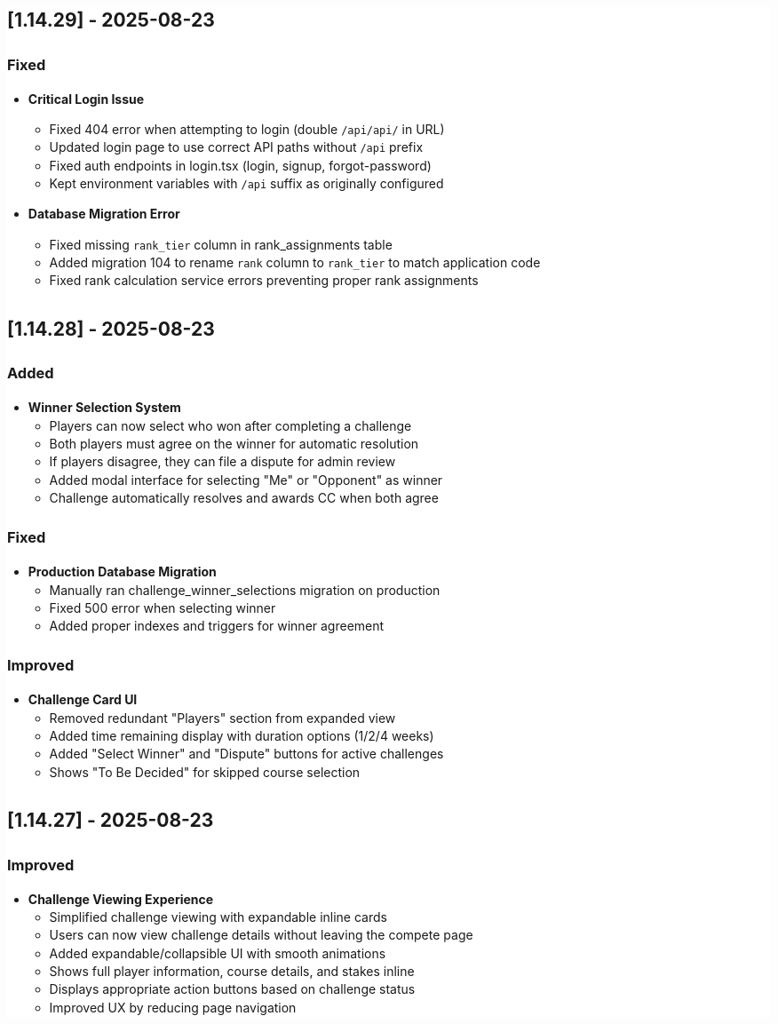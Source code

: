 ## [1.14.29] - 2025-08-23

### Fixed
- **Critical Login Issue**
  - Fixed 404 error when attempting to login (double `/api/api/` in URL)
  - Updated login page to use correct API paths without `/api` prefix
  - Fixed auth endpoints in login.tsx (login, signup, forgot-password)
  - Kept environment variables with `/api` suffix as originally configured
  
- **Database Migration Error**
  - Fixed missing `rank_tier` column in rank_assignments table
  - Added migration 104 to rename `rank` column to `rank_tier` to match application code
  - Fixed rank calculation service errors preventing proper rank assignments

## [1.14.28] - 2025-08-23

### Added
- **Winner Selection System**
  - Players can now select who won after completing a challenge
  - Both players must agree on the winner for automatic resolution
  - If players disagree, they can file a dispute for admin review
  - Added modal interface for selecting "Me" or "Opponent" as winner
  - Challenge automatically resolves and awards CC when both agree

### Fixed
- **Production Database Migration**
  - Manually ran challenge_winner_selections migration on production
  - Fixed 500 error when selecting winner
  - Added proper indexes and triggers for winner agreement

### Improved
- **Challenge Card UI**
  - Removed redundant "Players" section from expanded view
  - Added time remaining display with duration options (1/2/4 weeks)
  - Added "Select Winner" and "Dispute" buttons for active challenges
  - Shows "To Be Decided" for skipped course selection

## [1.14.27] - 2025-08-23

### Improved
- **Challenge Viewing Experience**
  - Simplified challenge viewing with expandable inline cards
  - Users can now view challenge details without leaving the compete page
  - Added expandable/collapsible UI with smooth animations
  - Shows full player information, course details, and stakes inline
  - Displays appropriate action buttons based on challenge status
  - Improved UX by reducing page navigation

